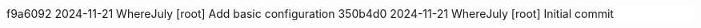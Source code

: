   f9a6092 2024-11-21 WhereJuly [root] Add basic configuration
  350b4d0 2024-11-21 WhereJuly [root] Initial commit
